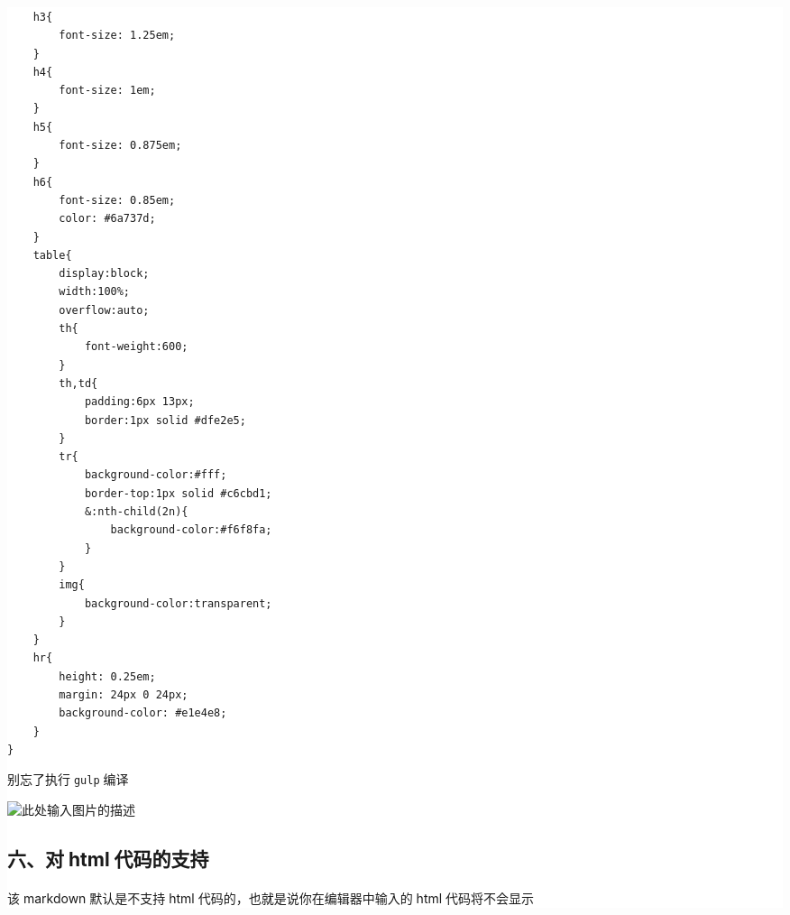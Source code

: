 ```
    h3{
        font-size: 1.25em;
    }
    h4{
        font-size: 1em;
    }
    h5{
        font-size: 0.875em;
    }
    h6{
        font-size: 0.85em;
        color: #6a737d;
    }
    table{
        display:block;
        width:100%;
        overflow:auto;
        th{
            font-weight:600;
        }
        th,td{
            padding:6px 13px;
            border:1px solid #dfe2e5;
        }
        tr{
            background-color:#fff;
            border-top:1px solid #c6cbd1;
            &:nth-child(2n){
                background-color:#f6f8fa;
            }
        }
        img{
            background-color:transparent;
        }
    }
    hr{
        height: 0.25em;
        margin: 24px 0 24px;
        background-color: #e1e4e8;
    }
}

```

别忘了执行 `gulp` 编译

![此处输入图片的描述](https://dn-anything-about-doc.qbox.me/document-uid325811labid2706timestamp1490341346319.png/wm)

## 六、对 html 代码的支持

该 markdown 默认是不支持 html 代码的，也就是说你在编辑器中输入的 html 代码将不会显示
